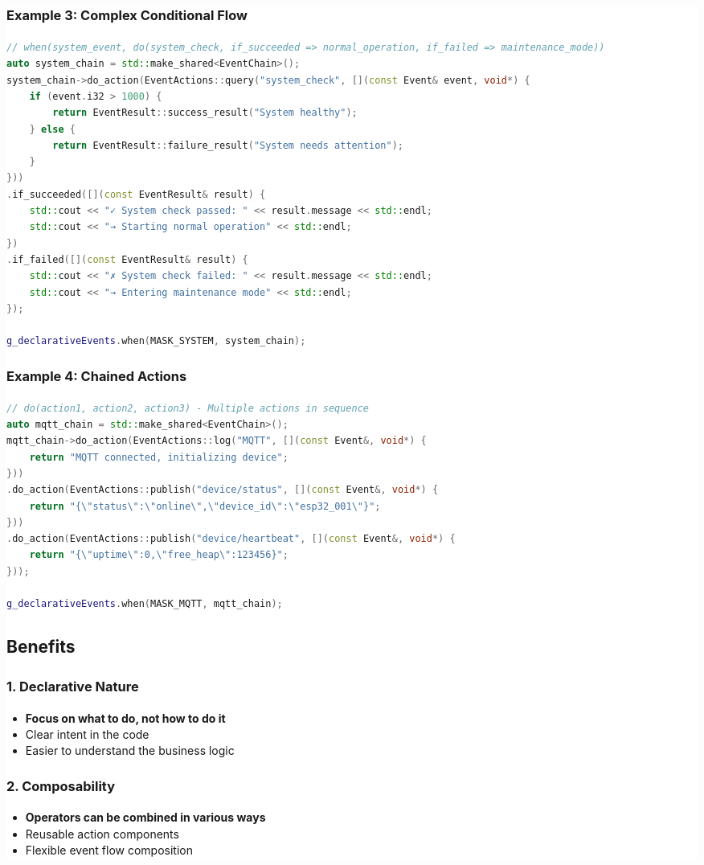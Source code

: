 ### Example 3: Complex Conditional Flow
```cpp
// when(system_event, do(system_check, if_succeeded => normal_operation, if_failed => maintenance_mode))
auto system_chain = std::make_shared<EventChain>();
system_chain->do_action(EventActions::query("system_check", [](const Event& event, void*) {
    if (event.i32 > 1000) {
        return EventResult::success_result("System healthy");
    } else {
        return EventResult::failure_result("System needs attention");
    }
}))
.if_succeeded([](const EventResult& result) {
    std::cout << "✓ System check passed: " << result.message << std::endl;
    std::cout << "→ Starting normal operation" << std::endl;
})
.if_failed([](const EventResult& result) {
    std::cout << "✗ System check failed: " << result.message << std::endl;
    std::cout << "→ Entering maintenance mode" << std::endl;
});

g_declarativeEvents.when(MASK_SYSTEM, system_chain);
```

### Example 4: Chained Actions
```cpp
// do(action1, action2, action3) - Multiple actions in sequence
auto mqtt_chain = std::make_shared<EventChain>();
mqtt_chain->do_action(EventActions::log("MQTT", [](const Event&, void*) {
    return "MQTT connected, initializing device";
}))
.do_action(EventActions::publish("device/status", [](const Event&, void*) {
    return "{\"status\":\"online\",\"device_id\":\"esp32_001\"}";
}))
.do_action(EventActions::publish("device/heartbeat", [](const Event&, void*) {
    return "{\"uptime\":0,\"free_heap\":123456}";
}));

g_declarativeEvents.when(MASK_MQTT, mqtt_chain);
```

## Benefits

### 1. Declarative Nature
- **Focus on what to do, not how to do it**
- Clear intent in the code
- Easier to understand the business logic

### 2. Composability
- **Operators can be combined in various ways**
- Reusable action components
- Flexible event flow composition
